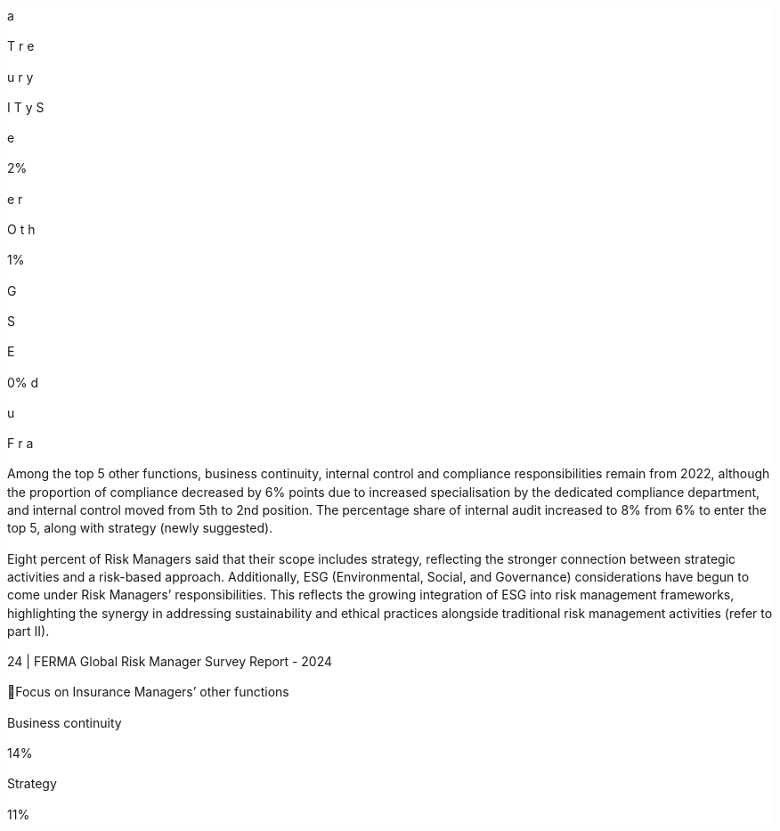 a

T r e

u r y

I T
y S

e

2%

e r

O t h

1%

G

S

E

0%
d

u

F r a

Among the top 5 other functions, business continuity, internal control and compliance responsibilities 
remain from 2022, although the proportion of compliance decreased by 6% points due to increased 
specialisation by the dedicated compliance department, and internal control moved from 5th to 2nd 
position. The percentage share of internal audit increased to 8% from 6% to enter the top 5, along with 
strategy (newly suggested).

Eight percent of Risk Managers said that their scope includes strategy, reflecting the stronger connection 
between strategic activities and a risk\-based approach. Additionally, ESG (Environmental, Social, and 
Governance) considerations have begun to come under Risk Managers’ responsibilities. This reflects 
the growing integration of ESG into risk management frameworks, highlighting the synergy in addressing 
sustainability and ethical practices alongside traditional risk management activities (refer to part II).

 24 \| FERMA Global Risk Manager Survey Report \- 2024

Focus on Insurance Managers’ other functions

Business continuity

14%

Strategy

11%
